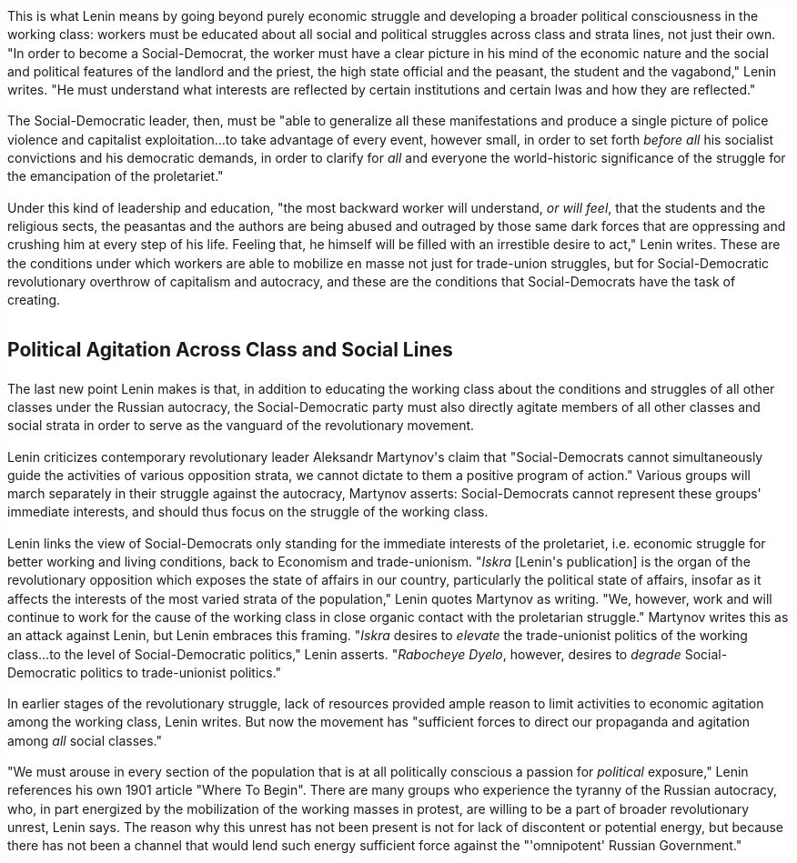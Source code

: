 This is what Lenin means by going beyond purely economic struggle and developing a broader political consciousness in the working class: workers must be educated about all social and political struggles across class and strata lines, not just their own. "In order to become a Social-Democrat, the worker must have a clear picture in his mind of the economic nature and the social and political features of the landlord and the priest, the high state official and the peasant, the student and the vagabond," Lenin writes. "He must understand what interests are reflected by certain institutions and certain lwas and how they are reflected."

The Social-Democratic leader, then, must be "able to generalize all these manifestations and produce a single picture of police violence and capitalist exploitation...to take advantage of every event, however small, in order to set forth *before all* his socialist convictions and his democratic demands, in order to clarify for *all* and everyone the world-historic significance of the struggle for the emancipation of the proletariet."

Under this kind of leadership and education, "the most backward worker will understand, *or will feel*, that the students and the religious sects, the peasantas and the authors are being abused and outraged by those same dark forces that are oppressing and crushing him at every step of his life. Feeling that, he himself will be filled with an irrestible desire to act," Lenin writes. These are the conditions under which workers are able to mobilize en masse not just for trade-union struggles, but for Social-Democratic revolutionary overthrow of capitalism and autocracy, and these are the conditions that Social-Democrats have the task of creating.

## Political Agitation Across Class and Social Lines

The last new point Lenin makes is that, in addition to educating the working class about the conditions and struggles of all other classes under the Russian autocracy, the Social-Democratic party must also directly agitate members of all other classes and social strata in order to serve as the vanguard of the revolutionary movement.

Lenin criticizes contemporary revolutionary leader Aleksandr Martynov's claim that "Social-Democrats cannot simultaneously guide the activities of various opposition strata, we cannot dictate to them a positive program of action." Various groups will march separately in their struggle against the autocracy, Martynov asserts: Social-Democrats cannot represent these groups' immediate interests, and should thus focus on the struggle of the working class.

Lenin links the view of Social-Democrats only standing for the immediate interests of the proletariet, i.e. economic struggle for better working and living conditions, back to Economism and trade-unionism. "*Iskra* [Lenin's publication] is the organ of the revolutionary opposition which exposes the state of affairs in our country, particularly the political state of affairs, insofar as it affects the interests of the most varied strata of the population," Lenin quotes Martynov as writing. "We, however, work and will continue to work for the cause of the working class in close organic contact with the proletarian struggle." Martynov writes this as an attack against Lenin, but Lenin embraces this framing. "*Iskra* desires to *elevate* the trade-unionist politics of the working class...to the level of Social-Democratic politics," Lenin asserts. "*Rabocheye Dyelo*, however, desires to *degrade* Social-Democratic politics to trade-unionist politics."

In earlier stages of the revolutionary struggle, lack of resources provided ample reason to limit activities to economic agitation among the working class, Lenin writes. But now the movement has "sufficient forces to direct our propaganda and agitation among *all* social classes."

"We must arouse in every section of the population that is at all politically conscious a passion for *political* exposure," Lenin references his own 1901 article "Where To Begin". There are many groups who experience the tyranny of the Russian autocracy, who, in part energized by the mobilization of the working masses in protest, are willing to be a part of broader revolutionary unrest, Lenin says. The reason why this unrest has not been present is not for lack of discontent or potential energy, but because there has not been a channel that would lend such energy sufficient force against the "'omnipotent' Russian Government."


[^foreshadowing]: An assessment that foretells the failed 1905 revolution two years later, in which a liberal parliament was established without the overthrow of the Tsar.